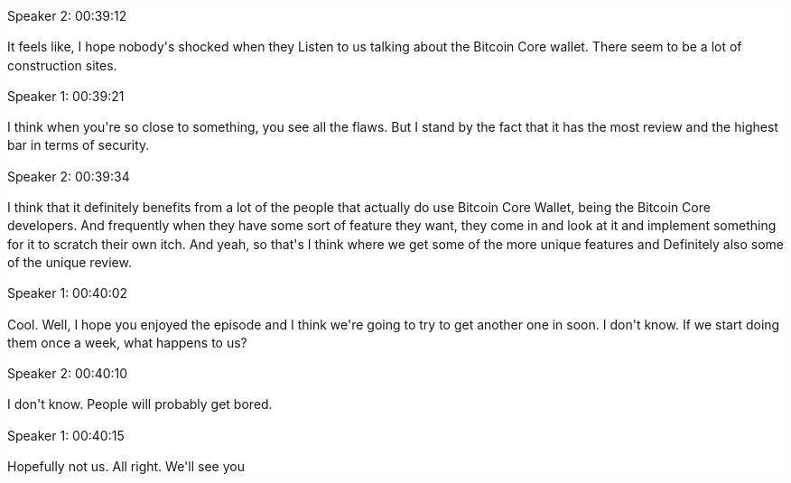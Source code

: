 Speaker 2: 00:39:12

It feels like, I hope nobody's shocked when they Listen to us talking about the Bitcoin Core wallet.
There seem to be a lot of construction sites.

Speaker 1: 00:39:21

I think when you're so close to something, you see all the flaws.
But I stand by the fact that it has the most review and the highest bar in terms of security.

Speaker 2: 00:39:34

I think that it definitely benefits from a lot of the people that actually do use Bitcoin Core Wallet, being the Bitcoin Core developers.
And frequently when they have some sort of feature they want, they come in and look at it and implement something for it to scratch their own itch.
And yeah, so that's I think where we get some of the more unique features and Definitely also some of the unique review.

Speaker 1: 00:40:02

Cool.
Well, I hope you enjoyed the episode and I think we're going to try to get another one in soon.
I don't know.
If we start doing them once a week, what happens to us?

Speaker 2: 00:40:10

I don't know.
People will probably get bored.

Speaker 1: 00:40:15

Hopefully not us.
All right.
We'll see you
